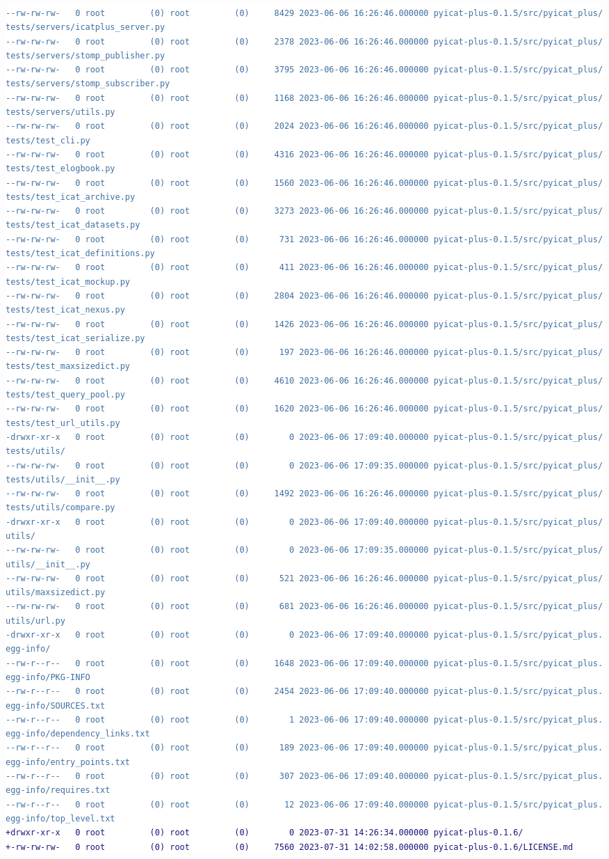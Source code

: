 ```diff
--rw-rw-rw-   0 root         (0) root         (0)     8429 2023-06-06 16:26:46.000000 pyicat-plus-0.1.5/src/pyicat_plus/tests/servers/icatplus_server.py
--rw-rw-rw-   0 root         (0) root         (0)     2378 2023-06-06 16:26:46.000000 pyicat-plus-0.1.5/src/pyicat_plus/tests/servers/stomp_publisher.py
--rw-rw-rw-   0 root         (0) root         (0)     3795 2023-06-06 16:26:46.000000 pyicat-plus-0.1.5/src/pyicat_plus/tests/servers/stomp_subscriber.py
--rw-rw-rw-   0 root         (0) root         (0)     1168 2023-06-06 16:26:46.000000 pyicat-plus-0.1.5/src/pyicat_plus/tests/servers/utils.py
--rw-rw-rw-   0 root         (0) root         (0)     2024 2023-06-06 16:26:46.000000 pyicat-plus-0.1.5/src/pyicat_plus/tests/test_cli.py
--rw-rw-rw-   0 root         (0) root         (0)     4316 2023-06-06 16:26:46.000000 pyicat-plus-0.1.5/src/pyicat_plus/tests/test_elogbook.py
--rw-rw-rw-   0 root         (0) root         (0)     1560 2023-06-06 16:26:46.000000 pyicat-plus-0.1.5/src/pyicat_plus/tests/test_icat_archive.py
--rw-rw-rw-   0 root         (0) root         (0)     3273 2023-06-06 16:26:46.000000 pyicat-plus-0.1.5/src/pyicat_plus/tests/test_icat_datasets.py
--rw-rw-rw-   0 root         (0) root         (0)      731 2023-06-06 16:26:46.000000 pyicat-plus-0.1.5/src/pyicat_plus/tests/test_icat_definitions.py
--rw-rw-rw-   0 root         (0) root         (0)      411 2023-06-06 16:26:46.000000 pyicat-plus-0.1.5/src/pyicat_plus/tests/test_icat_mockup.py
--rw-rw-rw-   0 root         (0) root         (0)     2804 2023-06-06 16:26:46.000000 pyicat-plus-0.1.5/src/pyicat_plus/tests/test_icat_nexus.py
--rw-rw-rw-   0 root         (0) root         (0)     1426 2023-06-06 16:26:46.000000 pyicat-plus-0.1.5/src/pyicat_plus/tests/test_icat_serialize.py
--rw-rw-rw-   0 root         (0) root         (0)      197 2023-06-06 16:26:46.000000 pyicat-plus-0.1.5/src/pyicat_plus/tests/test_maxsizedict.py
--rw-rw-rw-   0 root         (0) root         (0)     4610 2023-06-06 16:26:46.000000 pyicat-plus-0.1.5/src/pyicat_plus/tests/test_query_pool.py
--rw-rw-rw-   0 root         (0) root         (0)     1620 2023-06-06 16:26:46.000000 pyicat-plus-0.1.5/src/pyicat_plus/tests/test_url_utils.py
-drwxr-xr-x   0 root         (0) root         (0)        0 2023-06-06 17:09:40.000000 pyicat-plus-0.1.5/src/pyicat_plus/tests/utils/
--rw-rw-rw-   0 root         (0) root         (0)        0 2023-06-06 17:09:35.000000 pyicat-plus-0.1.5/src/pyicat_plus/tests/utils/__init__.py
--rw-rw-rw-   0 root         (0) root         (0)     1492 2023-06-06 16:26:46.000000 pyicat-plus-0.1.5/src/pyicat_plus/tests/utils/compare.py
-drwxr-xr-x   0 root         (0) root         (0)        0 2023-06-06 17:09:40.000000 pyicat-plus-0.1.5/src/pyicat_plus/utils/
--rw-rw-rw-   0 root         (0) root         (0)        0 2023-06-06 17:09:35.000000 pyicat-plus-0.1.5/src/pyicat_plus/utils/__init__.py
--rw-rw-rw-   0 root         (0) root         (0)      521 2023-06-06 16:26:46.000000 pyicat-plus-0.1.5/src/pyicat_plus/utils/maxsizedict.py
--rw-rw-rw-   0 root         (0) root         (0)      681 2023-06-06 16:26:46.000000 pyicat-plus-0.1.5/src/pyicat_plus/utils/url.py
-drwxr-xr-x   0 root         (0) root         (0)        0 2023-06-06 17:09:40.000000 pyicat-plus-0.1.5/src/pyicat_plus.egg-info/
--rw-r--r--   0 root         (0) root         (0)     1648 2023-06-06 17:09:40.000000 pyicat-plus-0.1.5/src/pyicat_plus.egg-info/PKG-INFO
--rw-r--r--   0 root         (0) root         (0)     2454 2023-06-06 17:09:40.000000 pyicat-plus-0.1.5/src/pyicat_plus.egg-info/SOURCES.txt
--rw-r--r--   0 root         (0) root         (0)        1 2023-06-06 17:09:40.000000 pyicat-plus-0.1.5/src/pyicat_plus.egg-info/dependency_links.txt
--rw-r--r--   0 root         (0) root         (0)      189 2023-06-06 17:09:40.000000 pyicat-plus-0.1.5/src/pyicat_plus.egg-info/entry_points.txt
--rw-r--r--   0 root         (0) root         (0)      307 2023-06-06 17:09:40.000000 pyicat-plus-0.1.5/src/pyicat_plus.egg-info/requires.txt
--rw-r--r--   0 root         (0) root         (0)       12 2023-06-06 17:09:40.000000 pyicat-plus-0.1.5/src/pyicat_plus.egg-info/top_level.txt
+drwxr-xr-x   0 root         (0) root         (0)        0 2023-07-31 14:26:34.000000 pyicat-plus-0.1.6/
+-rw-rw-rw-   0 root         (0) root         (0)     7560 2023-07-31 14:02:58.000000 pyicat-plus-0.1.6/LICENSE.md
```